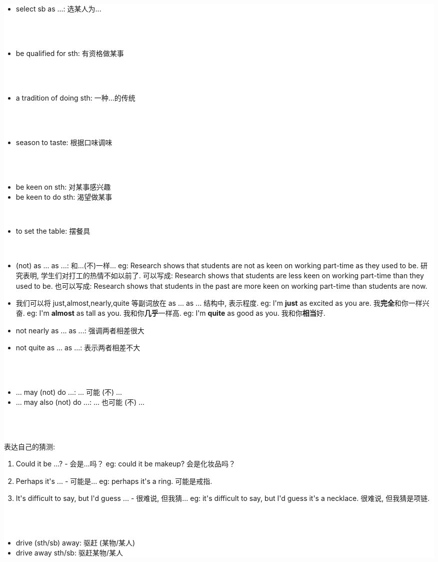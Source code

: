 -   select sb as ...: 选某人为...

<br><br>

-   be qualified for sth: 有资格做某事

<br><br>

-   a tradition of doing sth: 一种...的传统

<br><br>

-   season to taste: 根据口味调味

<br><br>

-   be keen on sth: 对某事感兴趣
-   be keen to do sth: 渴望做某事

<br>

-   to set the table: 摆餐具

<br>

-   (not) as ... as ...: 和...(不)一样...
    eg: Research shows that students are not as keen on working part-time as they used to be. 研究表明, 学生们对打工的热情不如以前了.
    可以写成: Research shows that students are less keen on working part-time than they used to be.
    也可以写成: Research shows that students in the past are more keen on working part-time than students are now.

-   我们可以将 just,almost,nearly,quite 等副词放在 as ... as ... 结构中, 表示程度.
    eg: I'm **just** as excited as you are. 我**完全**和你一样兴奋.
    eg: I'm **almost** as tall as you. 我和你**几乎**一样高.
    eg: I'm **quite** as good as you. 我和你**相当**好.
-   not nearly as ... as ...: 强调两者相差很大
-   not quite as ... as ...: 表示两者相差不大

<br><br>

-   ... may (not) do ...: ... 可能 (不) ...
-   ... may also (not) do ...: ... 也可能 (不) ...

<br><br>

表达自己的猜测:

1. Could it be ...? - 会是...吗？
   eg: could it be makeup? 会是化妆品吗？

2. Perhaps it's ... - 可能是...
   eg: perhaps it's a ring. 可能是戒指.

3. It's difficult to say, but I'd guess ... - 很难说, 但我猜...
   eg: it's difficult to say, but I'd guess it's a necklace. 很难说, 但我猜是项链.

<br><br>

-   drive (sth/sb) away: 驱赶 (某物/某人)
-   drive away sth/sb: 驱赶某物/某人

